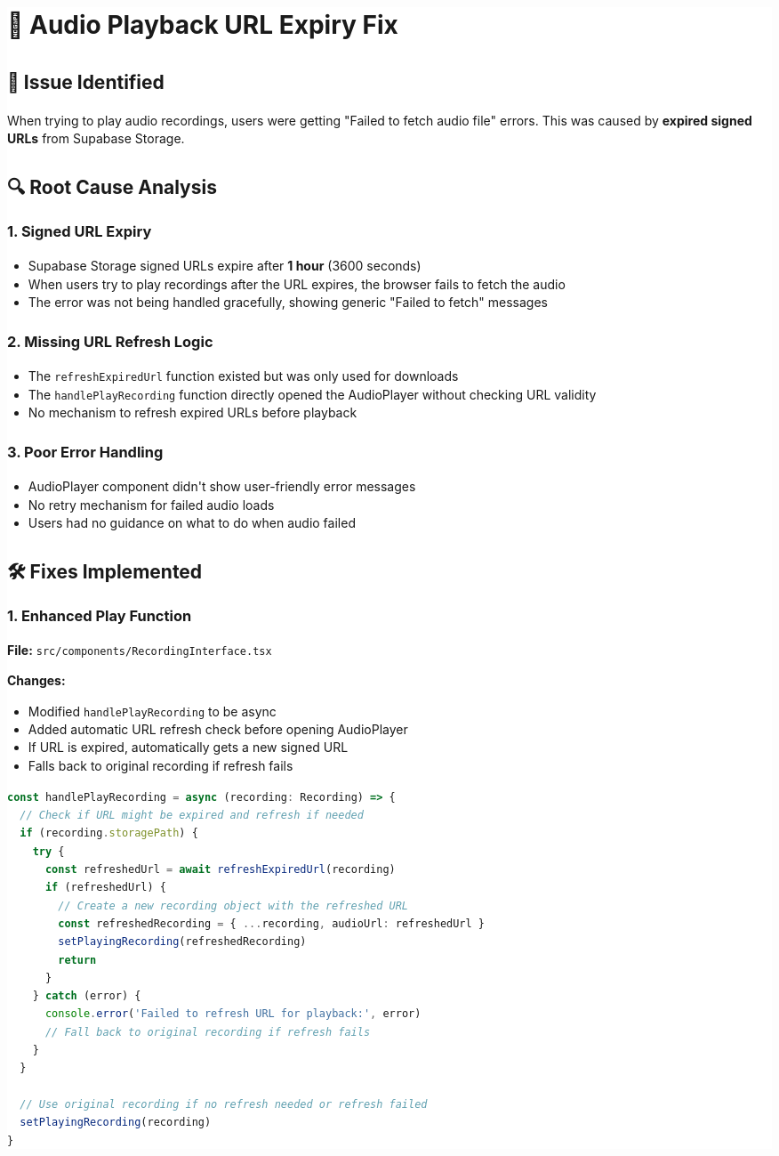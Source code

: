 # 🎵 Audio Playback URL Expiry Fix

## 🚨 **Issue Identified**

When trying to play audio recordings, users were getting "Failed to fetch audio file" errors. This was caused by **expired signed URLs** from Supabase Storage.

## 🔍 **Root Cause Analysis**

### **1. Signed URL Expiry**
- Supabase Storage signed URLs expire after **1 hour** (3600 seconds)
- When users try to play recordings after the URL expires, the browser fails to fetch the audio
- The error was not being handled gracefully, showing generic "Failed to fetch" messages

### **2. Missing URL Refresh Logic**
- The `refreshExpiredUrl` function existed but was only used for downloads
- The `handlePlayRecording` function directly opened the AudioPlayer without checking URL validity
- No mechanism to refresh expired URLs before playback

### **3. Poor Error Handling**
- AudioPlayer component didn't show user-friendly error messages
- No retry mechanism for failed audio loads
- Users had no guidance on what to do when audio failed

## 🛠️ **Fixes Implemented**

### **1. Enhanced Play Function**
**File:** `src/components/RecordingInterface.tsx`

**Changes:**
- Modified `handlePlayRecording` to be async
- Added automatic URL refresh check before opening AudioPlayer
- If URL is expired, automatically gets a new signed URL
- Falls back to original recording if refresh fails

```typescript
const handlePlayRecording = async (recording: Recording) => {
  // Check if URL might be expired and refresh if needed
  if (recording.storagePath) {
    try {
      const refreshedUrl = await refreshExpiredUrl(recording)
      if (refreshedUrl) {
        // Create a new recording object with the refreshed URL
        const refreshedRecording = { ...recording, audioUrl: refreshedUrl }
        setPlayingRecording(refreshedRecording)
        return
      }
    } catch (error) {
      console.error('Failed to refresh URL for playback:', error)
      // Fall back to original recording if refresh fails
    }
  }
  
  // Use original recording if no refresh needed or refresh failed
  setPlayingRecording(recording)
}
```
